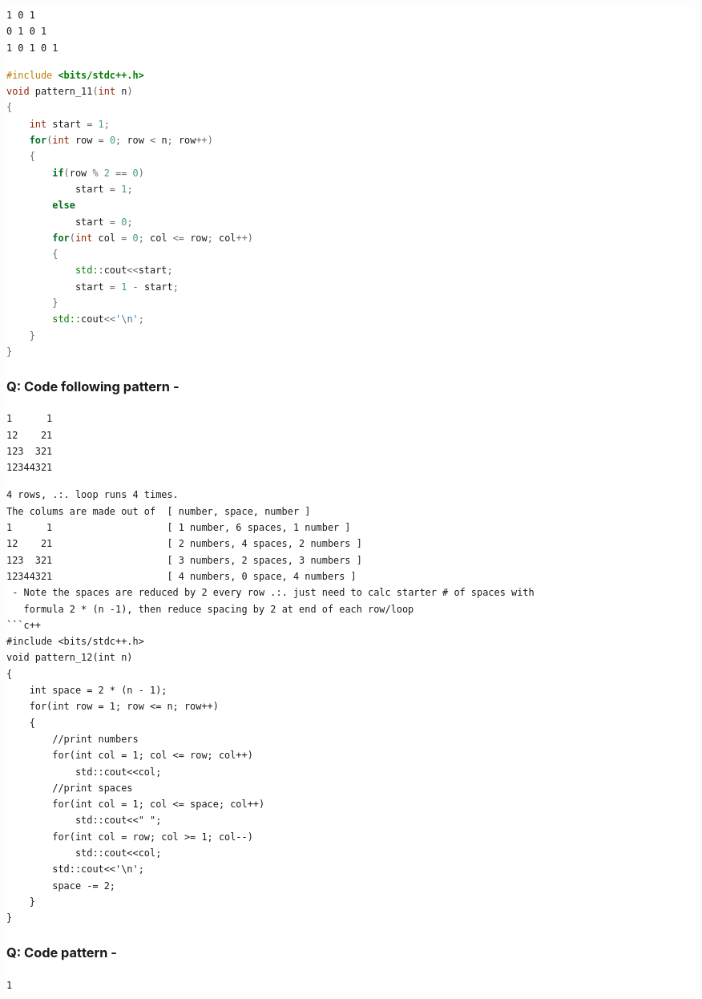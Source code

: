 ```
1 0 1
0 1 0 1
1 0 1 0 1
```

```c++
#include <bits/stdc++.h>
void pattern_11(int n)
{
    int start = 1;
    for(int row = 0; row < n; row++)
    {
        if(row % 2 == 0)
            start = 1;
        else 
            start = 0;
        for(int col = 0; col <= row; col++)
        {
            std::cout<<start;
            start = 1 - start;
        }
        std::cout<<'\n';
    }
}
```
### Q: Code following pattern -
```
1      1
12    21
123  321
12344321
```
```
4 rows, .:. loop runs 4 times. 
The colums are made out of  [ number, space, number ]
1      1                    [ 1 number, 6 spaces, 1 number ]
12    21                    [ 2 numbers, 4 spaces, 2 numbers ]
123  321                    [ 3 numbers, 2 spaces, 3 numbers ]
12344321                    [ 4 numbers, 0 space, 4 numbers ]
 - Note the spaces are reduced by 2 every row .:. just need to calc starter # of spaces with
   formula 2 * (n -1), then reduce spacing by 2 at end of each row/loop
```c++
#include <bits/stdc++.h>
void pattern_12(int n)
{
    int space = 2 * (n - 1);
    for(int row = 1; row <= n; row++)
    {
        //print numbers
        for(int col = 1; col <= row; col++)
            std::cout<<col;
        //print spaces
        for(int col = 1; col <= space; col++)
            std::cout<<" ";
        for(int col = row; col >= 1; col--)
            std::cout<<col;
        std::cout<<'\n';
        space -= 2;
    }
}
```
### Q: Code pattern -
```
1
```